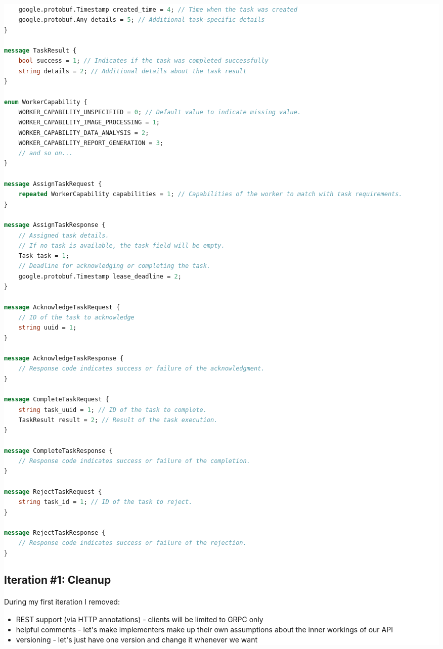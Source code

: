 ```proto
    google.protobuf.Timestamp created_time = 4; // Time when the task was created
    google.protobuf.Any details = 5; // Additional task-specific details
}

message TaskResult {
    bool success = 1; // Indicates if the task was completed successfully
    string details = 2; // Additional details about the task result
}

enum WorkerCapability {
    WORKER_CAPABILITY_UNSPECIFIED = 0; // Default value to indicate missing value.
    WORKER_CAPABILITY_IMAGE_PROCESSING = 1;
    WORKER_CAPABILITY_DATA_ANALYSIS = 2;
    WORKER_CAPABILITY_REPORT_GENERATION = 3;
    // and so on...
}

message AssignTaskRequest {
    repeated WorkerCapability capabilities = 1; // Capabilities of the worker to match with task requirements.
}

message AssignTaskResponse {
    // Assigned task details.
    // If no task is available, the task field will be empty.
    Task task = 1; 
    // Deadline for acknowledging or completing the task.
    google.protobuf.Timestamp lease_deadline = 2; 
}

message AcknowledgeTaskRequest {
    // ID of the task to acknowledge
    string uuid = 1;
}

message AcknowledgeTaskResponse {
    // Response code indicates success or failure of the acknowledgment.
}

message CompleteTaskRequest {
    string task_uuid = 1; // ID of the task to complete.
    TaskResult result = 2; // Result of the task execution.
}

message CompleteTaskResponse {
    // Response code indicates success or failure of the completion.
}

message RejectTaskRequest {
    string task_id = 1; // ID of the task to reject.
}

message RejectTaskResponse {
    // Response code indicates success or failure of the rejection.
}
```
## Iteration #1: Cleanup
During my first iteration I removed:
- REST support (via HTTP annotations) - clients will be limited to GRPC only
- helpful comments - let's make implementers make up their own assumptions about the inner workings of our API
- versioning - let's just have one version and change it whenever we want